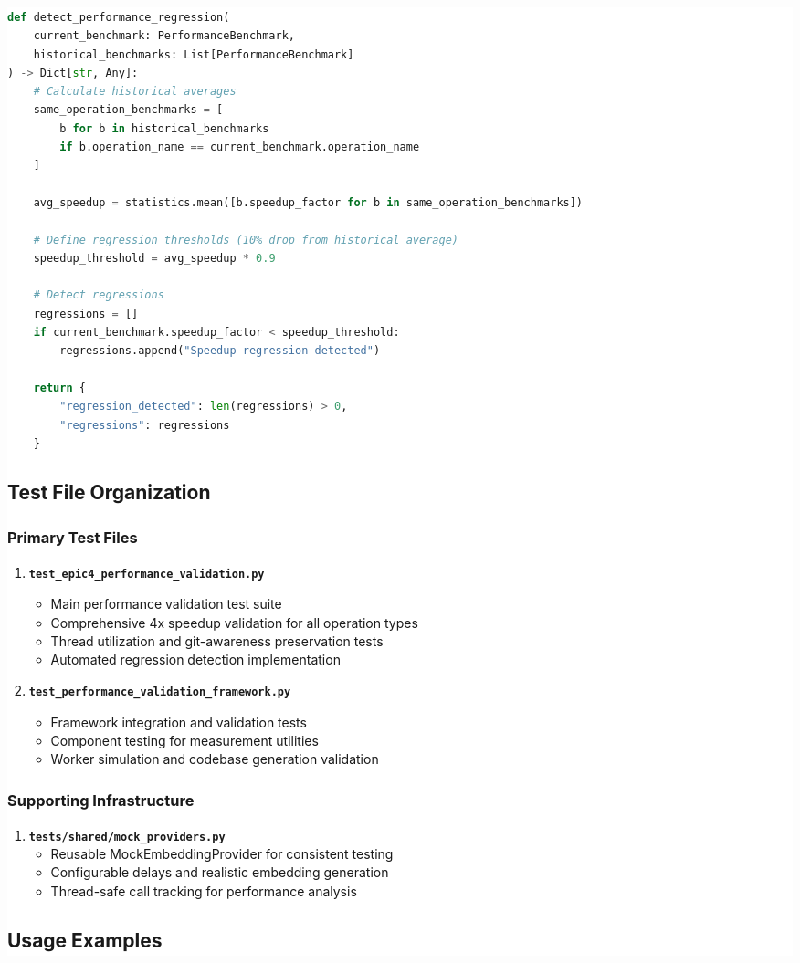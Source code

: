 ```python
def detect_performance_regression(
    current_benchmark: PerformanceBenchmark,
    historical_benchmarks: List[PerformanceBenchmark]
) -> Dict[str, Any]:
    # Calculate historical averages
    same_operation_benchmarks = [
        b for b in historical_benchmarks 
        if b.operation_name == current_benchmark.operation_name
    ]
    
    avg_speedup = statistics.mean([b.speedup_factor for b in same_operation_benchmarks])
    
    # Define regression thresholds (10% drop from historical average)
    speedup_threshold = avg_speedup * 0.9
    
    # Detect regressions
    regressions = []
    if current_benchmark.speedup_factor < speedup_threshold:
        regressions.append("Speedup regression detected")
    
    return {
        "regression_detected": len(regressions) > 0,
        "regressions": regressions
    }
```

## Test File Organization

### Primary Test Files

1. **`test_epic4_performance_validation.py`**
   - Main performance validation test suite
   - Comprehensive 4x speedup validation for all operation types
   - Thread utilization and git-awareness preservation tests
   - Automated regression detection implementation

2. **`test_performance_validation_framework.py`**
   - Framework integration and validation tests  
   - Component testing for measurement utilities
   - Worker simulation and codebase generation validation

### Supporting Infrastructure

1. **`tests/shared/mock_providers.py`**
   - Reusable MockEmbeddingProvider for consistent testing
   - Configurable delays and realistic embedding generation
   - Thread-safe call tracking for performance analysis

## Usage Examples
